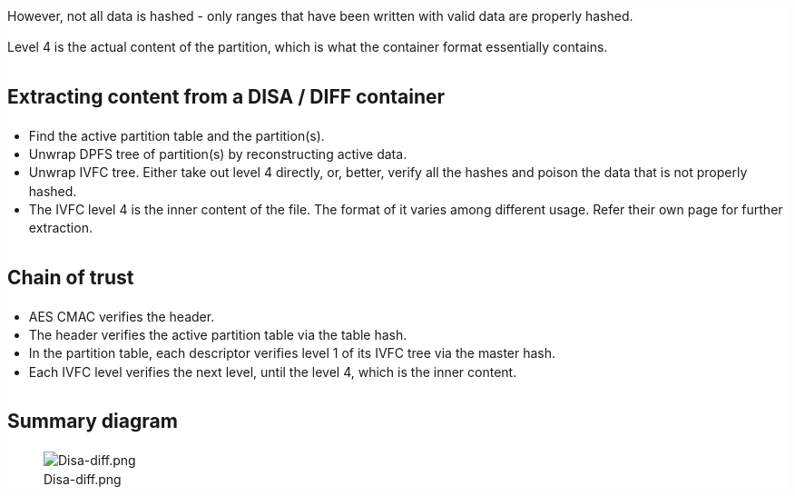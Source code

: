 However, not all data is hashed - only ranges that have been written with valid data are properly hashed.

Level 4 is the actual content of the partition, which is what the container format essentially contains.

## Extracting content from a DISA / DIFF container

- Find the active partition table and the partition(s).
- Unwrap DPFS tree of partition(s) by reconstructing active data.
- Unwrap IVFC tree. Either take out level 4 directly, or, better, verify all the hashes and poison the data that is not properly hashed.
- The IVFC level 4 is the inner content of the file. The format of it varies among different usage. Refer their own page for further extraction.

## Chain of trust

- AES CMAC verifies the header.
- The header verifies the active partition table via the table hash.
- In the partition table, each descriptor verifies level 1 of its IVFC tree via the master hash.
- Each IVFC level verifies the next level, until the level 4, which is the inner content.

## Summary diagram

<figure>
<img src="../Disa-diff.png" title="Disa-diff.png" />
<figcaption>Disa-diff.png</figcaption>
</figure>
